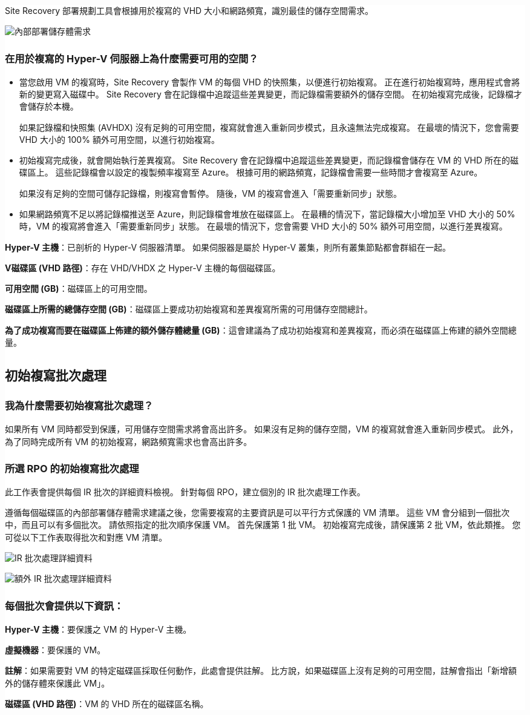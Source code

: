   Site Recovery 部署規劃工具會根據用於複寫的 VHD 大小和網路頻寬，識別最佳的儲存空間需求。

![內部部署儲存體需求](media/hyper-v-deployment-planner-analyze-report/on-premises-storage-requirement-h2a.png)

### <a name="why-do-i-need-free-space-on-the-hyper-v-server-for-the-replication"></a>在用於複寫的 Hyper-V 伺服器上為什麼需要可用的空間？
* 當您啟用 VM 的複寫時，Site Recovery 會製作 VM 的每個 VHD 的快照集，以便進行初始複寫。 正在進行初始複寫時，應用程式會將新的變更寫入磁碟中。 Site Recovery 會在記錄檔中追蹤這些差異變更，而記錄檔需要額外的儲存空間。 在初始複寫完成後，記錄檔才會儲存於本機。 

    如果記錄檔和快照集 (AVHDX) 沒有足夠的可用空間，複寫就會進入重新同步模式，且永遠無法完成複寫。 在最壞的情況下，您會需要 VHD 大小的 100% 額外可用空間，以進行初始複寫。
* 初始複寫完成後，就會開始執行差異複寫。 Site Recovery 會在記錄檔中追蹤這些差異變更，而記錄檔會儲存在 VM 的 VHD 所在的磁碟區上。 這些記錄檔會以設定的複製頻率複寫至 Azure。 根據可用的網路頻寬，記錄檔會需要一些時間才會複寫至 Azure。 

    如果沒有足夠的空間可儲存記錄檔，則複寫會暫停。 隨後，VM 的複寫會進入「需要重新同步」狀態。
* 如果網路頻寬不足以將記錄檔推送至 Azure，則記錄檔會堆放在磁碟區上。 在最糟的情況下，當記錄檔大小增加至 VHD 大小的 50% 時，VM 的複寫將會進入「需要重新同步」狀態。 在最壞的情況下，您會需要 VHD 大小的 50% 額外可用空間，以進行差異複寫。

**Hyper-V 主機**：已剖析的 Hyper-V 伺服器清單。 如果伺服器是屬於 Hyper-V 叢集，則所有叢集節點都會群組在一起。

**V磁碟區 (VHD 路徑)**：存在 VHD/VHDX 之 Hyper-V 主機的每個磁碟區。 

**可用空間 (GB)**：磁碟區上的可用空間。

**磁碟區上所需的總儲存空間 (GB)**：磁碟區上要成功初始複寫和差異複寫所需的可用儲存空間總計。 

**為了成功複寫而要在磁碟區上佈建的額外儲存體總量 (GB)**：這會建議為了成功初始複寫和差異複寫，而必須在磁碟區上佈建的額外空間總量。

## <a name="initial-replication-batching"></a>初始複寫批次處理 

### <a name="why-do-i-need-initial-replication-batching"></a>我為什麼需要初始複寫批次處理？
如果所有 VM 同時都受到保護，可用儲存空間需求將會高出許多。 如果沒有足夠的儲存空間，VM 的複寫就會進入重新同步模式。 此外，為了同時完成所有 VM 的初始複寫，網路頻寬需求也會高出許多。 

### <a name="initial-replication-batching-for-a-selected-rpo"></a>所選 RPO 的初始複寫批次處理
此工作表會提供每個 IR 批次的詳細資料檢視。 針對每個 RPO，建立個別的 IR 批次處理工作表。 

遵循每個磁碟區的內部部署儲存體需求建議之後，您需要複寫的主要資訊是可以平行方式保護的 VM 清單。 這些 VM 會分組到一個批次中，而且可以有多個批次。 請依照指定的批次順序保護 VM。 首先保護第 1 批 VM。 初始複寫完成後，請保護第 2 批 VM，依此類推。 您可從以下工作表取得批次和對應 VM 清單。 

![IR 批次處理詳細資料](media/hyper-v-deployment-planner-analyze-report/ir-batching-for-rpo-h2a.png)

![額外 IR 批次處理詳細資料](media/hyper-v-deployment-planner-analyze-report/ir-batching-for-rpo2-h2a.png)

### <a name="each-batch-provides-the-following-information"></a>每個批次會提供以下資訊： 
**Hyper-V 主機**：要保護之 VM 的 Hyper-V 主機。

**虛擬機器**：要保護的 VM。 

**註解**：如果需要對 VM 的特定磁碟區採取任何動作，此處會提供註解。 比方說，如果磁碟區上沒有足夠的可用空間，註解會指出「新增額外的儲存體來保護此 VM」。

**磁碟區 (VHD 路徑)**：VM 的 VHD 所在的磁碟區名稱。 

